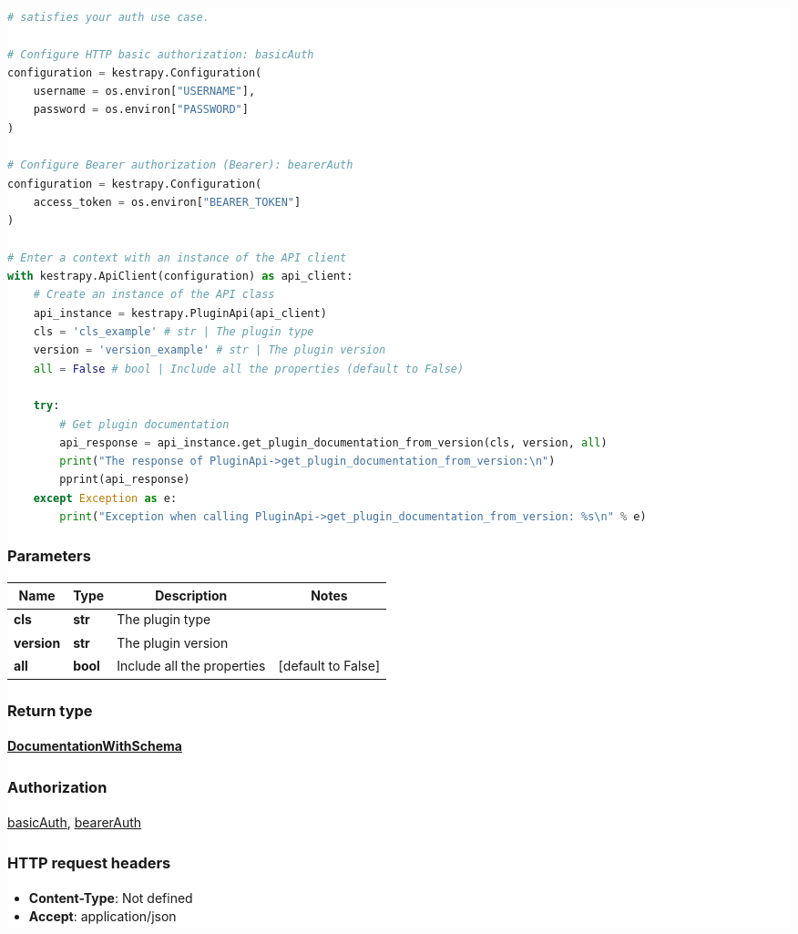 ```python
# satisfies your auth use case.

# Configure HTTP basic authorization: basicAuth
configuration = kestrapy.Configuration(
    username = os.environ["USERNAME"],
    password = os.environ["PASSWORD"]
)

# Configure Bearer authorization (Bearer): bearerAuth
configuration = kestrapy.Configuration(
    access_token = os.environ["BEARER_TOKEN"]
)

# Enter a context with an instance of the API client
with kestrapy.ApiClient(configuration) as api_client:
    # Create an instance of the API class
    api_instance = kestrapy.PluginApi(api_client)
    cls = 'cls_example' # str | The plugin type
    version = 'version_example' # str | The plugin version
    all = False # bool | Include all the properties (default to False)

    try:
        # Get plugin documentation
        api_response = api_instance.get_plugin_documentation_from_version(cls, version, all)
        print("The response of PluginApi->get_plugin_documentation_from_version:\n")
        pprint(api_response)
    except Exception as e:
        print("Exception when calling PluginApi->get_plugin_documentation_from_version: %s\n" % e)
```



### Parameters


Name | Type | Description  | Notes
------------- | ------------- | ------------- | -------------
 **cls** | **str**| The plugin type | 
 **version** | **str**| The plugin version | 
 **all** | **bool**| Include all the properties | [default to False]

### Return type

[**DocumentationWithSchema**](DocumentationWithSchema.md)

### Authorization

[basicAuth](../README.md#basicAuth), [bearerAuth](../README.md#bearerAuth)

### HTTP request headers

 - **Content-Type**: Not defined
 - **Accept**: application/json
